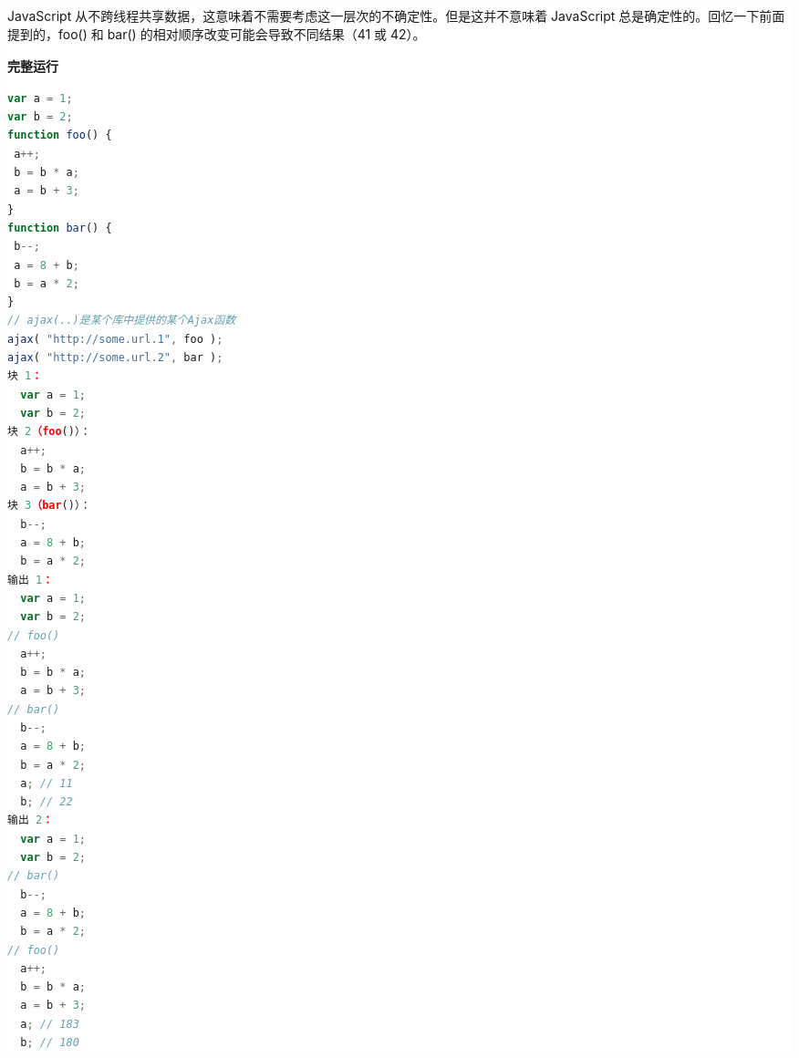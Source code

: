 JavaScript 从不跨线程共享数据，这意味着不需要考虑这一层次的不确定性。但是这并不意味着 JavaScript 总是确定性的。回忆一下前面提到的，foo() 和 bar() 的相对顺序改变可能会导致不同结果（41 或 42）。

**完整运行**

```JavaScript
var a = 1;
var b = 2;
function foo() {
 a++;
 b = b * a;
 a = b + 3;
}
function bar() {
 b--;
 a = 8 + b;
 b = a * 2;
}
// ajax(..)是某个库中提供的某个Ajax函数
ajax( "http://some.url.1", foo );
ajax( "http://some.url.2", bar ); 
块 1：
  var a = 1;
  var b = 2;
块 2（foo()）：
  a++;
  b = b * a;
  a = b + 3;
块 3（bar()）：
  b--;
  a = 8 + b;
  b = a * 2; 
输出 1：
  var a = 1;
  var b = 2;
// foo()
  a++;
  b = b * a;
  a = b + 3;
// bar()
  b--;
  a = 8 + b;
  b = a * 2;
  a; // 11
  b; // 22
输出 2：
  var a = 1;
  var b = 2;
// bar()
  b--;
  a = 8 + b;
  b = a * 2;
// foo()
  a++;
  b = b * a;
  a = b + 3;
  a; // 183
  b; // 180 
```
